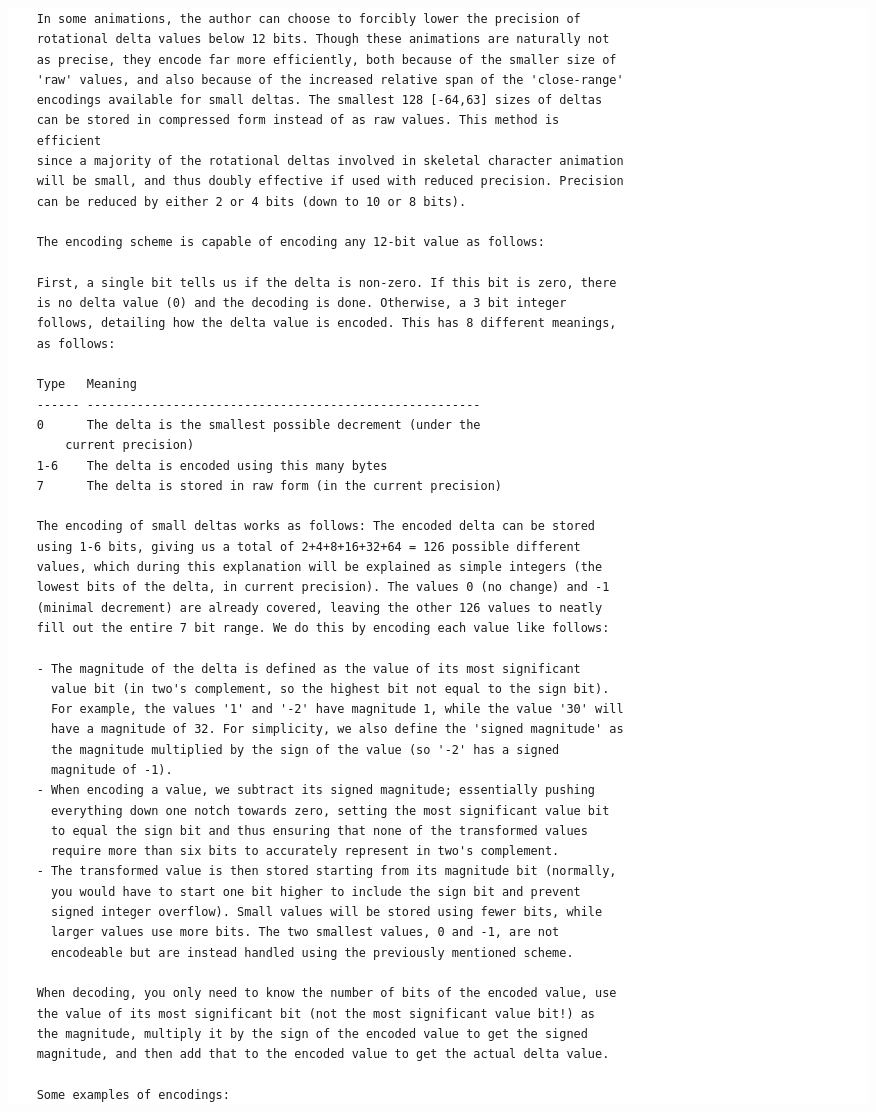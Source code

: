         In some animations, the author can choose to forcibly lower the precision of
        rotational delta values below 12 bits. Though these animations are naturally not
        as precise, they encode far more efficiently, both because of the smaller size of
        'raw' values, and also because of the increased relative span of the 'close-range'
        encodings available for small deltas. The smallest 128 [-64,63] sizes of deltas
        can be stored in compressed form instead of as raw values. This method is
        efficient
        since a majority of the rotational deltas involved in skeletal character animation
        will be small, and thus doubly effective if used with reduced precision. Precision
        can be reduced by either 2 or 4 bits (down to 10 or 8 bits).

        The encoding scheme is capable of encoding any 12-bit value as follows:

        First, a single bit tells us if the delta is non-zero. If this bit is zero, there
        is no delta value (0) and the decoding is done. Otherwise, a 3 bit integer
        follows, detailing how the delta value is encoded. This has 8 different meanings,
        as follows:

        Type   Meaning
        ------ -------------------------------------------------------
        0      The delta is the smallest possible decrement (under the
            current precision)
        1-6    The delta is encoded using this many bytes
        7      The delta is stored in raw form (in the current precision)

        The encoding of small deltas works as follows: The encoded delta can be stored
        using 1-6 bits, giving us a total of 2+4+8+16+32+64 = 126 possible different
        values, which during this explanation will be explained as simple integers (the
        lowest bits of the delta, in current precision). The values 0 (no change) and -1
        (minimal decrement) are already covered, leaving the other 126 values to neatly
        fill out the entire 7 bit range. We do this by encoding each value like follows:

        - The magnitude of the delta is defined as the value of its most significant
          value bit (in two's complement, so the highest bit not equal to the sign bit).
          For example, the values '1' and '-2' have magnitude 1, while the value '30' will
          have a magnitude of 32. For simplicity, we also define the 'signed magnitude' as
          the magnitude multiplied by the sign of the value (so '-2' has a signed
          magnitude of -1).
        - When encoding a value, we subtract its signed magnitude; essentially pushing
          everything down one notch towards zero, setting the most significant value bit
          to equal the sign bit and thus ensuring that none of the transformed values
          require more than six bits to accurately represent in two's complement.
        - The transformed value is then stored starting from its magnitude bit (normally,
          you would have to start one bit higher to include the sign bit and prevent
          signed integer overflow). Small values will be stored using fewer bits, while
          larger values use more bits. The two smallest values, 0 and -1, are not
          encodeable but are instead handled using the previously mentioned scheme.

        When decoding, you only need to know the number of bits of the encoded value, use
        the value of its most significant bit (not the most significant value bit!) as
        the magnitude, multiply it by the sign of the encoded value to get the signed
        magnitude, and then add that to the encoded value to get the actual delta value.

        Some examples of encodings:

